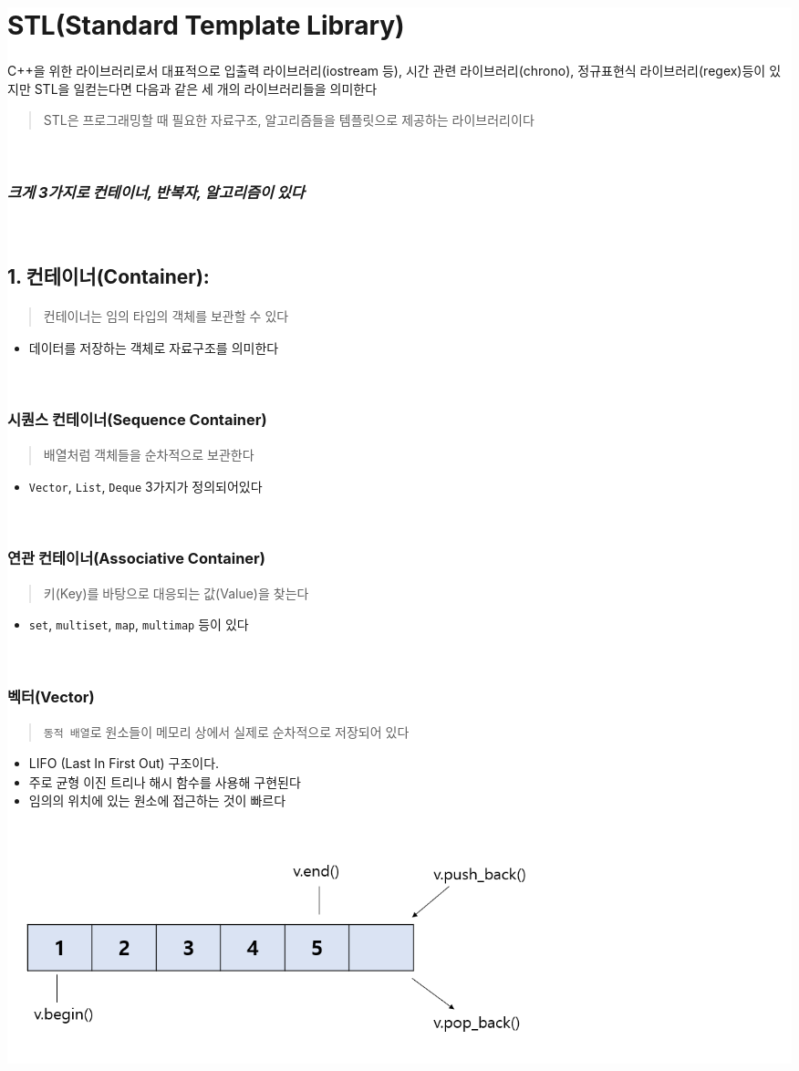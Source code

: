 # STL(Standard Template Library)

C++을 위한 라이브러리로서 대표적으로 입출력 라이브러리(iostream 등), 시간 관련 라이브러리(chrono), 정규표현식 라이브러리(regex)등이 있지만 STL을 일컫는다면 다음과 같은 세 개의 라이브러리들을 의미한다
> STL은 프로그래밍할 때 필요한 자료구조, 알고리즘들을 템플릿으로 제공하는 라이브러리이다

<br>

### ***크게 3가지로 컨테이너, 반복자, 알고리즘이 있다***

<br>

## 1. 컨테이너(Container): 
> 컨테이너는 임의 타입의 객체를 보관할 수 있다

 * 데이터를 저장하는 객체로 자료구조를 의미한다

<br>

### 시퀀스 컨테이너(Sequence Container)
> 배열처럼 객체들을 순차적으로 보관한다

 * `Vector`, `List`, `Deque` 3가지가 정의되어있다

<br>

### 연관 컨테이너(Associative Container)
> 키(Key)를 바탕으로 대응되는 값(Value)을 찾는다

 * `set`, `multiset`, `map`, `multimap` 등이 있다

<br>

### 벡터(Vector)
> `동적 배열`로 원소들이 메모리 상에서 실제로 순차적으로 저장되어 있다

 * LIFO (Last In First Out) 구조이다.
 * 주로 균형 이진 트리나 해시 함수를 사용해 구현된다
 * 임의의 위치에 있는 원소에 접근하는 것이 빠르다

<br>

<img src = "./Images/STL/Vector.png" width = 600>
